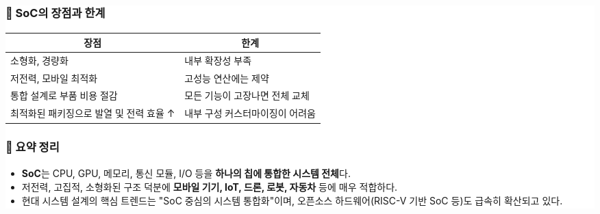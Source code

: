 ### 🚀 SoC의 장점과 한계

| 장점                                    | 한계                            |
| --------------------------------------- | ------------------------------- |
| 소형화, 경량화                          | 내부 확장성 부족                |
| 저전력, 모바일 최적화                   | 고성능 연산에는 제약            |
| 통합 설계로 부품 비용 절감              | 모든 기능이 고장나면 전체 교체  |
| 최적화된 패키징으로 발열 및 전력 효율 ↑ | 내부 구성 커스터마이징이 어려움 |

### 📌 요약 정리

- **SoC**는 CPU, GPU, 메모리, 통신 모듈, I/O 등을 **하나의 칩에 통합한 시스템 전체**다.
- 저전력, 고집적, 소형화된 구조 덕분에 **모바일 기기, IoT, 드론, 로봇, 자동차** 등에 매우 적합하다.
- 현대 시스템 설계의 핵심 트렌드는 "SoC 중심의 시스템 통합화"이며, 오픈소스 하드웨어(RISC-V 기반 SoC 등)도 급속히 확산되고 있다.